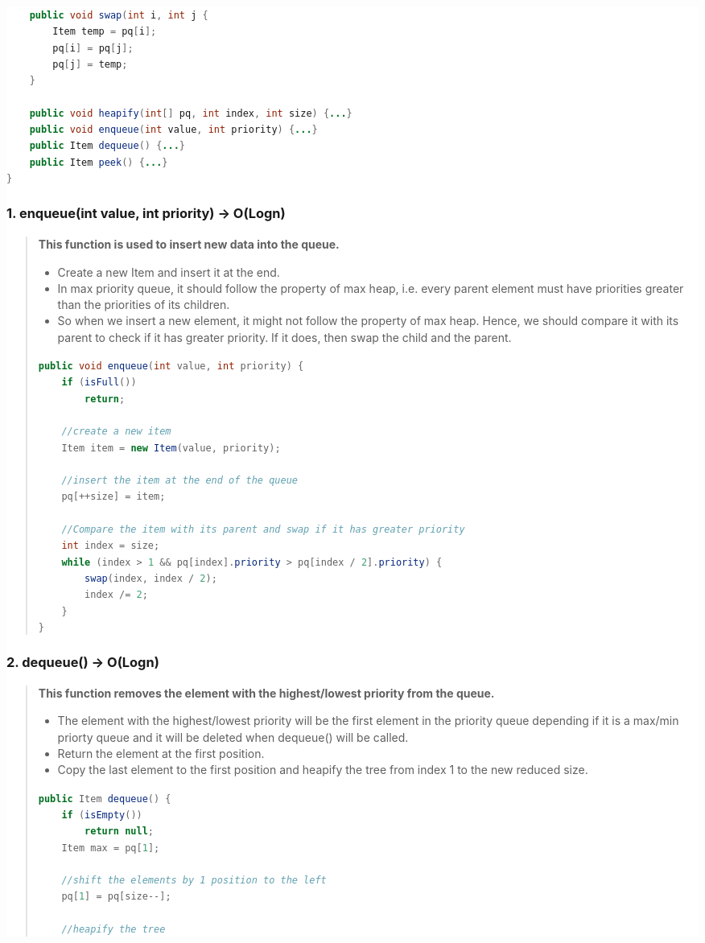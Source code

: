 ```java
    public void swap(int i, int j {
        Item temp = pq[i];
        pq[i] = pq[j];
        pq[j] = temp;
    }
    
    public void heapify(int[] pq, int index, int size) {...}
    public void enqueue(int value, int priority) {...}
    public Item dequeue() {...}
    public Item peek() {...}
}
```
### 1. **enqueue(int value, int priority) → O(Logn)**
> **This function is used to insert new data into the queue.**
> 
> - Create a new Item and insert it at the end.
> - In max priority queue, it should follow the property of max heap, i.e. every parent element must have priorities greater than the priorities of its children.
> - So when we insert a new element, it might not follow the property of max heap. Hence, we should compare it with its parent to check if it has greater priority. If it does, then swap the child and the parent.
> 
> ```java
> public void enqueue(int value, int priority) {
>     if (isFull())
>         return;
> 
>     //create a new item
>     Item item = new Item(value, priority);
> 
>     //insert the item at the end of the queue
>     pq[++size] = item;
> 
>     //Compare the item with its parent and swap if it has greater priority
>     int index = size;
>     while (index > 1 && pq[index].priority > pq[index / 2].priority) {
>         swap(index, index / 2);
>         index /= 2;
>     }
> }
> ```
>

### 2. **dequeue() → O(Logn)**
> **This function removes the element with the highest/lowest priority from the queue.**
> 
> - The element with the highest/lowest priority will be the first element in the priority queue depending if it is a max/min priorty queue and it will be deleted when dequeue() will be called.
> - Return the element at the first position.
> - Copy the last element to the first position and heapify the tree from index 1 to  the new reduced size.
> 
> ```java
> public Item dequeue() {
>     if (isEmpty())
>         return null;
>     Item max = pq[1];
> 
>     //shift the elements by 1 position to the left
>     pq[1] = pq[size--];
> 
>     //heapify the tree
